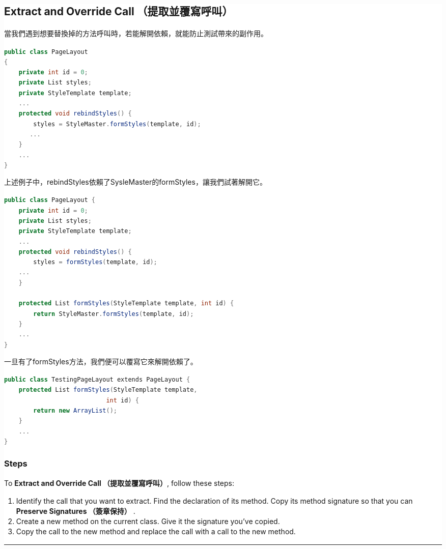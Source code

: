 
## Extract and Override Call （提取並覆寫呼叫）

當我們遇到想要替換掉的方法呼叫時，若能解開依賴，就能防止測試帶來的副作用。

```csharp
public class PageLayout
{
    private int id = 0;
    private List styles;
    private StyleTemplate template;
    ...
    protected void rebindStyles() {
        styles = StyleMaster.formStyles(template, id);
       ...
    }
    ...
}
```

上述例子中，rebindStyles依賴了SysleMaster的formStyles，讓我們試著解開它。

```csharp
public class PageLayout {
    private int id = 0;
    private List styles;
    private StyleTemplate template;
    ...
    protected void rebindStyles() {
        styles = formStyles(template, id);
    ...
    }

    protected List formStyles(StyleTemplate template, int id) {
        return StyleMaster.formStyles(template, id);
    }
    ...
}
```

一旦有了formStyles方法，我們便可以覆寫它來解開依賴了。

```csharp
public class TestingPageLayout extends PageLayout {
    protected List formStyles(StyleTemplate template,
                            int id) {
        return new ArrayList();
    }
    ...
}
```

### Steps
To **Extract and Override Call （提取並覆寫呼叫）**, follow these steps:
1. Identify the call that you want to extract. Find the declaration of its method.
Copy its method signature so that you can **Preserve Signatures （簽章保持）** .
2. Create a new method on the current class. Give it the signature you’ve
copied.
3. Copy the call to the new method and replace the call with a call to the new method.

---